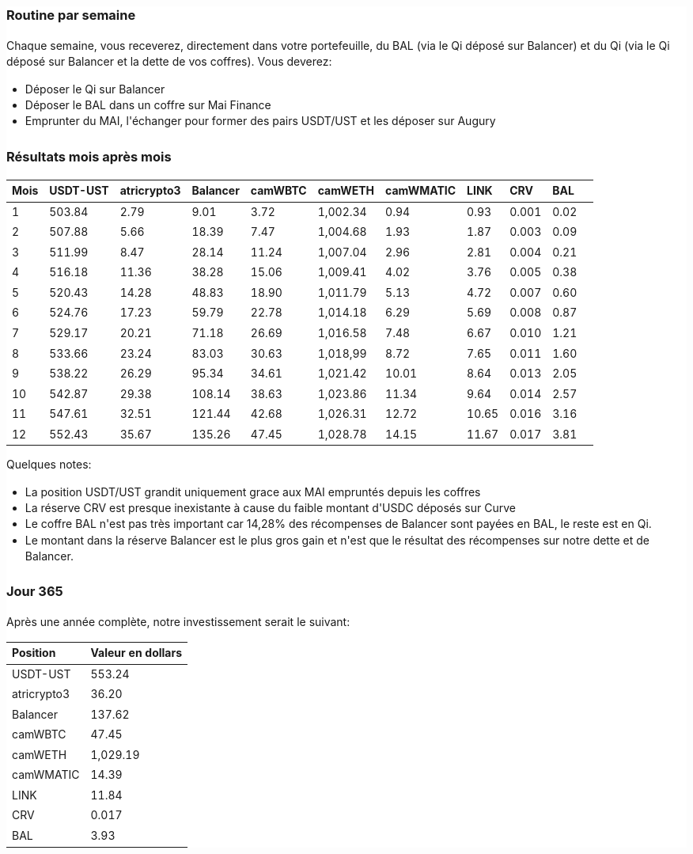 ### Routine par semaine

Chaque semaine, vous receverez, directement dans votre portefeuille, du BAL \(via le Qi déposé sur Balancer\) et du Qi \(via le Qi déposé sur Balancer et la dette de vos coffres\). Vous deverez:

* Déposer le Qi sur Balancer
* Déposer le BAL dans un coffre sur Mai Finance
* Emprunter du MAI, l'échanger pour former des pairs USDT/UST et les déposer sur Augury

### Résultats mois après mois

| Mois | USDT-UST | atricrypto3 | Balancer | camWBTC | camWETH | camWMATIC | LINK | CRV | BAL |  |
| :--- | :--- | :--- | :--- | :--- | :--- | :--- | :--- | :--- | :--- | :--- |
| 1 | 503.84 | 2.79 | 9.01 | 3.72 | 1,002.34 | 0.94 | 0.93 | 0.001 | 0.02 |  |
| 2 | 507.88 | 5.66 | 18.39 | 7.47 | 1,004.68 | 1.93 | 1.87 | 0.003 | 0.09 |  |
| 3 | 511.99 | 8.47 | 28.14 | 11.24 | 1,007.04 | 2.96 | 2.81 | 0.004 | 0.21 |  |
| 4 | 516.18 | 11.36 | 38.28 | 15.06 | 1,009.41 | 4.02 | 3.76 | 0.005 | 0.38 |  |
| 5 | 520.43 | 14.28 | 48.83 | 18.90 | 1,011.79 | 5.13 | 4.72 | 0.007 | 0.60 |  |
| 6 | 524.76 | 17.23 | 59.79 | 22.78 | 1,014.18 | 6.29 | 5.69 | 0.008 | 0.87 |  |
| 7 | 529.17 | 20.21 | 71.18 | 26.69 | 1,016.58 | 7.48 | 6.67 | 0.010 | 1.21 |  |
| 8 | 533.66 | 23.24 | 83.03 | 30.63 | 1,018,99 | 8.72 | 7.65 | 0.011 | 1.60 |  |
| 9 | 538.22 | 26.29 | 95.34 | 34.61 | 1,021.42 | 10.01 | 8.64 | 0.013 | 2.05 |  |
| 10 | 542.87 | 29.38 | 108.14 | 38.63 | 1,023.86 | 11.34 | 9.64 | 0.014 | 2.57 |  |
| 11 | 547.61 | 32.51 | 121.44 | 42.68 | 1,026.31 | 12.72 | 10.65 | 0.016 | 3.16 |  |
| 12 | 552.43 | 35.67 | 135.26 | 47.45 | 1,028.78 | 14.15 | 11.67 | 0.017 | 3.81 |  |

Quelques notes:

* La position USDT/UST grandit uniquement grace aux MAI empruntés depuis les coffres
* La réserve CRV est presque inexistante à cause du faible montant d'USDC déposés sur Curve
* Le coffre BAL n'est pas très important car 14,28% des récompenses de Balancer sont payées en BAL, le reste est en Qi.
* Le montant dans la réserve Balancer est le plus gros gain et n'est que le résultat des récompenses sur notre dette et de Balancer.

### Jour 365

Après une année complète, notre investissement serait le suivant:

| Position | Valeur en dollars |
| :--- | :--- |
| USDT-UST | 553.24 |
| atricrypto3 | 36.20 |
| Balancer | 137.62 |
| camWBTC | 47.45 |
| camWETH | 1,029.19 |
| camWMATIC | 14.39 |
| LINK | 11.84 |
| CRV | 0.017 |
| BAL | 3.93 |
